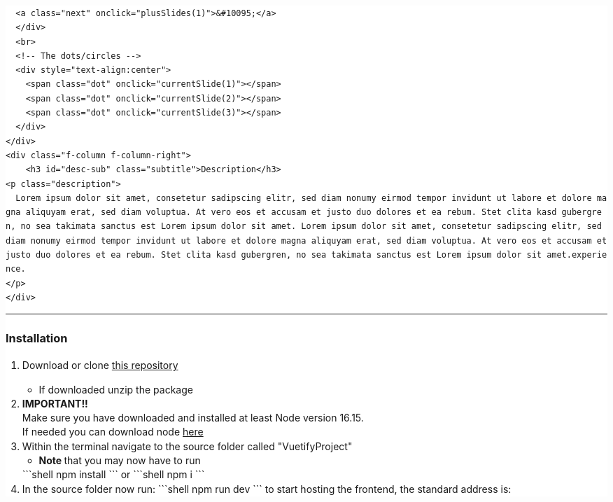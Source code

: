       <a class="next" onclick="plusSlides(1)">&#10095;</a>
      </div>
      <br>
      <!-- The dots/circles -->
      <div style="text-align:center">
        <span class="dot" onclick="currentSlide(1)"></span>
        <span class="dot" onclick="currentSlide(2)"></span>
        <span class="dot" onclick="currentSlide(3)"></span>
      </div>
    </div>
    <div class="f-column f-column-right">
        <h3 id="desc-sub" class="subtitle">Description</h3>
    <p class="description">
      Lorem ipsum dolor sit amet, consetetur sadipscing elitr, sed diam nonumy eirmod tempor invidunt ut labore et dolore magna aliquyam erat, sed diam voluptua. At vero eos et accusam et justo duo dolores et ea rebum. Stet clita kasd gubergren, no sea takimata sanctus est Lorem ipsum dolor sit amet. Lorem ipsum dolor sit amet, consetetur sadipscing elitr, sed diam nonumy eirmod tempor invidunt ut labore et dolore magna aliquyam erat, sed diam voluptua. At vero eos et accusam et justo duo dolores et ea rebum. Stet clita kasd gubergren, no sea takimata sanctus est Lorem ipsum dolor sit amet.experience.
    </p>
    </div>
  </div>
</div>

<hr style="margin-top: 0.5rem; margin-bottom: 0.5rem;" />

<div class="card d-flex">
  <div class=f-col>
    <div class="f-row">
        <h3 id="inst-sub" class="subtitle">Installation</h3>
    </div>
    <div class="f-row">
        <ol class="description">
            <li>Download or clone <a href="https://github.com/andiblup/ping_pong_gone_wrong">this repository</a></li>
            <ul>
                <li>If downloaded unzip the package</li>
            </ul>
            <li> <b>IMPORTANT!!</b><br>Make sure you have downloaded and installed at least Node version 16.15.
            <br> If needed you can download node <a href="https://nodejs.org/en/download/current">here</a>
            </li>
            <li>Within the terminal navigate to the source folder called "VuetifyProject"<br>
            <ul><li><b>Note </b> that you may now have to run
            </li></ul>
            ```shell
            npm install
            ```
            or
            ```shell
            npm i
            ```
            </li>
            <li>In the source folder now run:
              ```shell
              npm run dev
              ```
              to start hosting the frontend, the standard address is:
              <!-- <blockquote style="border-left-color: #7E56C2; color: teal;" id="inst-sub-sub" class="subtitle">127.0.0.1:3000</blockquote> -->

